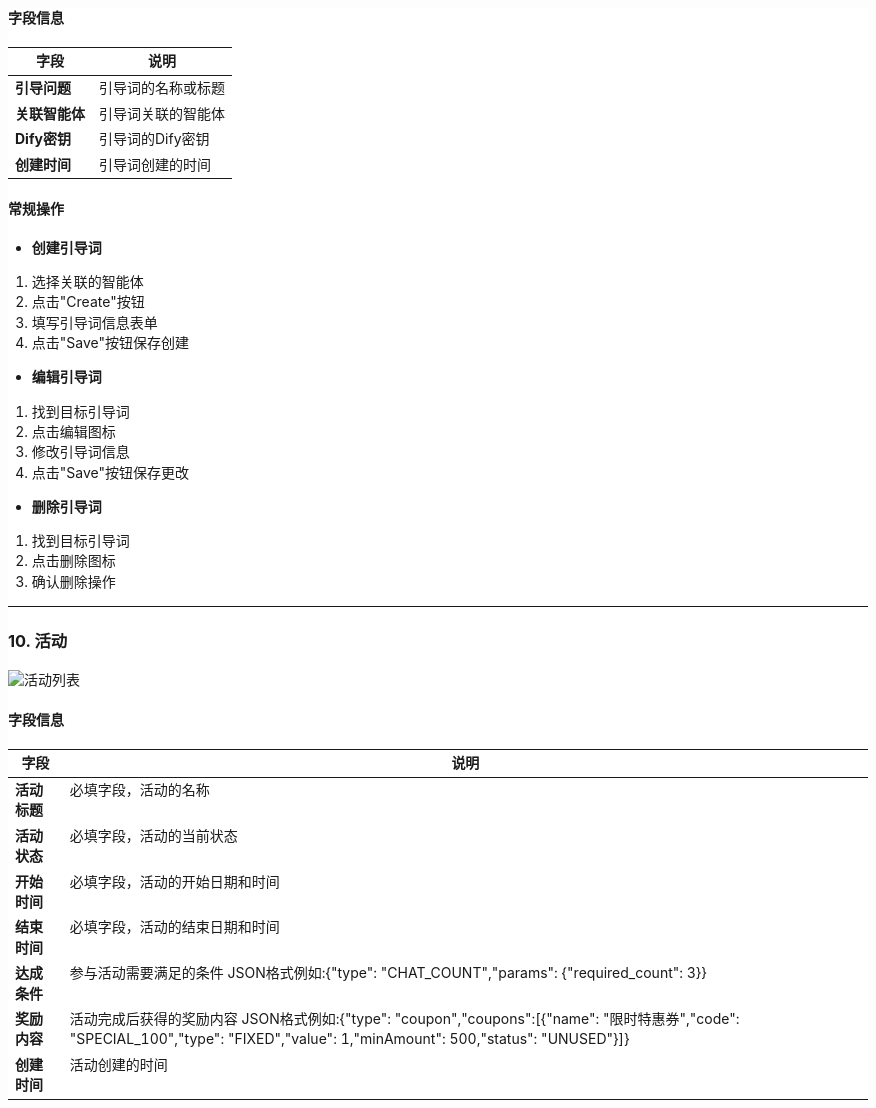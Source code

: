 #### 字段信息

| 字段 | 说明 |
|------|------|
| **引导问题** | 引导词的名称或标题 |
| **关联智能体** | 引导词关联的智能体 |
| **Dify密钥** | 引导词的Dify密钥 |
| **创建时间** | 引导词创建的时间 |

#### 常规操作

- **创建引导词**
1. 选择关联的智能体
2. 点击"Create"按钮
3. 填写引导词信息表单
4. 点击"Save"按钮保存创建

- **编辑引导词**
1. 找到目标引导词
2. 点击编辑图标
3. 修改引导词信息
4. 点击"Save"按钮保存更改

- **删除引导词**
1. 找到目标引导词
2. 点击删除图标
3. 确认删除操作

---

### 10. 活动
![活动列表](https://github.com/githubliunengwen/repository1/blob/main/images/%E6%B4%BB%E5%8A%A8%E5%88%97%E8%A1%A8.jpg?raw=true)

#### 字段信息

| 字段 | 说明 |
|------|------|
| **活动标题** | 必填字段，活动的名称 |
| **活动状态** | 必填字段，活动的当前状态 |
| **开始时间** | 必填字段，活动的开始日期和时间 |
| **结束时间** | 必填字段，活动的结束日期和时间 |
| **达成条件** | 参与活动需要满足的条件 JSON格式例如:\{"type": "CHAT_COUNT","params": \{"required_count": 3\}\} |
| **奖励内容** | 活动完成后获得的奖励内容 JSON格式例如:\{"type": "coupon","coupons":\[\{"name": "限时特惠券","code": "SPECIAL_100","type": "FIXED","value": 1,"minAmount": 500,"status": "UNUSED"\}\]\} |
| **创建时间** | 活动创建的时间 |
